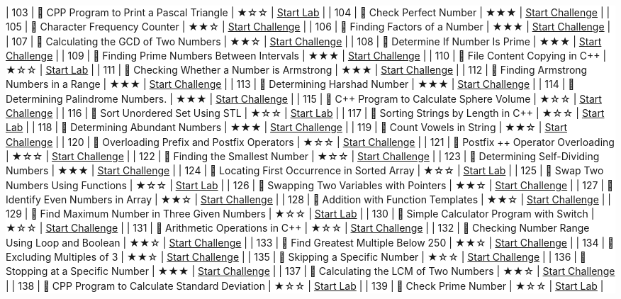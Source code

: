 |     103 | 📖 CPP Program to Print a Pascal Triangle                | ★☆☆          | <a target='_blank' href='https://labex.io/labs/96203'>Start Lab</a>        |
|     104 | 🎯 Check Perfect Number                                  | ★★★          | <a target='_blank' href='https://labex.io/labs/113987'>Start Challenge</a> |
|     105 | 🎯 Character Frequency Counter                           | ★★☆          | <a target='_blank' href='https://labex.io/labs/114000'>Start Challenge</a> |
|     106 | 🎯 Finding Factors of a Number                           | ★★★          | <a target='_blank' href='https://labex.io/labs/114023'>Start Challenge</a> |
|     107 | 🎯 Calculating the GCD of Two Numbers                    | ★★☆          | <a target='_blank' href='https://labex.io/labs/114044'>Start Challenge</a> |
|     108 | 🎯 Determine If Number Is Prime                          | ★★★          | <a target='_blank' href='https://labex.io/labs/114108'>Start Challenge</a> |
|     109 | 🎯 Finding Prime Numbers Between Intervals               | ★★★          | <a target='_blank' href='https://labex.io/labs/114110'>Start Challenge</a> |
|     110 | 📖 File Content Copying in C++                           | ★☆☆          | <a target='_blank' href='https://labex.io/labs/96158'>Start Lab</a>        |
|     111 | 🎯 Checking Whether a Number is Armstrong                | ★★★          | <a target='_blank' href='https://labex.io/labs/113947'>Start Challenge</a> |
|     112 | 🎯 Finding Armstrong Numbers in a Range                  | ★★★          | <a target='_blank' href='https://labex.io/labs/113948'>Start Challenge</a> |
|     113 | 🎯 Determining Harshad Number                            | ★★★          | <a target='_blank' href='https://labex.io/labs/114055'>Start Challenge</a> |
|     114 | 🎯 Determining Palindrome Numbers.                       | ★★★          | <a target='_blank' href='https://labex.io/labs/114099'>Start Challenge</a> |
|     115 | 🎯 C++ Program to Calculate Sphere Volume                | ★☆☆          | <a target='_blank' href='https://labex.io/labs/113370'>Start Challenge</a> |
|     116 | 📖 Sort Unordered Set Using STL                          | ★☆☆          | <a target='_blank' href='https://labex.io/labs/96215'>Start Lab</a>        |
|     117 | 📖 Sorting Strings by Length in C++                      | ★☆☆          | <a target='_blank' href='https://labex.io/labs/96224'>Start Lab</a>        |
|     118 | 🎯 Determining Abundant Numbers                          | ★★★          | <a target='_blank' href='https://labex.io/labs/113915'>Start Challenge</a> |
|     119 | 🎯 Count Vowels in String                                | ★★☆          | <a target='_blank' href='https://labex.io/labs/114002'>Start Challenge</a> |
|     120 | 🎯 Overloading Prefix and Postfix Operators              | ★☆☆          | <a target='_blank' href='https://labex.io/labs/114093'>Start Challenge</a> |
|     121 | 🎯 Postfix ++ Operator Overloading                       | ★☆☆          | <a target='_blank' href='https://labex.io/labs/114102'>Start Challenge</a> |
|     122 | 🎯 Finding the Smallest Number                           | ★☆☆          | <a target='_blank' href='https://labex.io/labs/114033'>Start Challenge</a> |
|     123 | 🎯 Determining Self-Dividing Numbers                     | ★★★          | <a target='_blank' href='https://labex.io/labs/114124'>Start Challenge</a> |
|     124 | 📖 Locating First Occurrence in Sorted Array             | ★☆☆          | <a target='_blank' href='https://labex.io/labs/96132'>Start Lab</a>        |
|     125 | 📖 Swap Two Numbers Using Functions                      | ★☆☆          | <a target='_blank' href='https://labex.io/labs/96216'>Start Lab</a>        |
|     126 | 🎯 Swapping Two Variables with Pointers                  | ★★☆          | <a target='_blank' href='https://labex.io/labs/113364'>Start Challenge</a> |
|     127 | 🎯 Identify Even Numbers in Array                        | ★★☆          | <a target='_blank' href='https://labex.io/labs/114049'>Start Challenge</a> |
|     128 | 🎯 Addition with Function Templates                      | ★★☆          | <a target='_blank' href='https://labex.io/labs/113925'>Start Challenge</a> |
|     129 | 📖 Find Maximum Number in Three Given Numbers            | ★☆☆          | <a target='_blank' href='https://labex.io/labs/96192'>Start Lab</a>        |
|     130 | 🎯 Simple Calculator Program with Switch                 | ★☆☆          | <a target='_blank' href='https://labex.io/labs/113968'>Start Challenge</a> |
|     131 | 🎯 Arithmetic Operations in C++                          | ★☆☆          | <a target='_blank' href='https://labex.io/labs/114069'>Start Challenge</a> |
|     132 | 🎯 Checking Number Range Using Loop and Boolean          | ★★☆          | <a target='_blank' href='https://labex.io/labs/113981'>Start Challenge</a> |
|     133 | 🎯 Find Greatest Multiple Below 250                      | ★★☆          | <a target='_blank' href='https://labex.io/labs/114053'>Start Challenge</a> |
|     134 | 🎯 Excluding Multiples of 3                              | ★★☆          | <a target='_blank' href='https://labex.io/labs/114091'>Start Challenge</a> |
|     135 | 🎯 Skipping a Specific Number                            | ★☆☆          | <a target='_blank' href='https://labex.io/labs/114129'>Start Challenge</a> |
|     136 | 🎯 Stopping at a Specific Number                         | ★★★          | <a target='_blank' href='https://labex.io/labs/114131'>Start Challenge</a> |
|     137 | 🎯 Calculating the LCM of Two Numbers                    | ★★☆          | <a target='_blank' href='https://labex.io/labs/114071'>Start Challenge</a> |
|     138 | 📖 CPP Program to Calculate Standard Deviation           | ★☆☆          | <a target='_blank' href='https://labex.io/labs/96174'>Start Lab</a>        |
|     139 | 📖 Check Prime Number                                    | ★☆☆          | <a target='_blank' href='https://labex.io/labs/96177'>Start Lab</a>        |